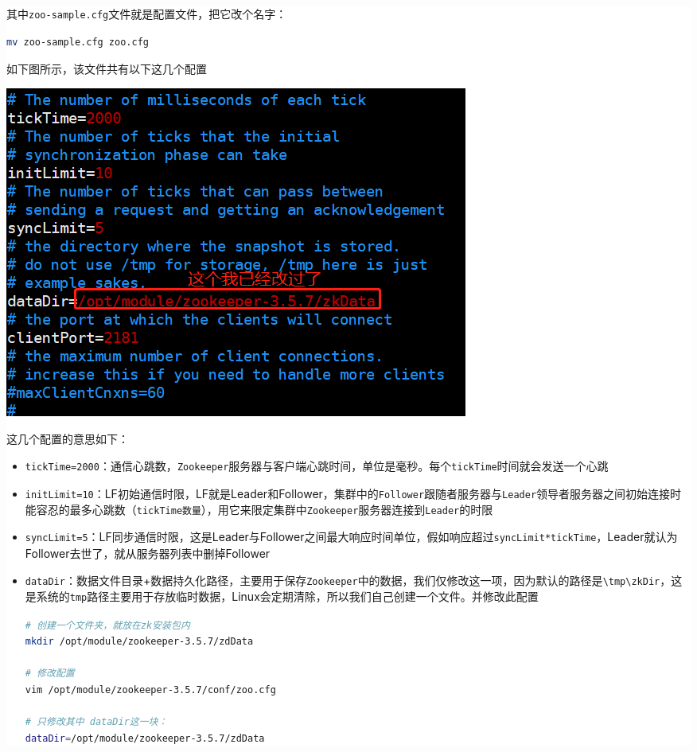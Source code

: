 

其中`zoo-sample.cfg`文件就是配置文件，把它改个名字：

```bash
mv zoo-sample.cfg zoo.cfg
```

如下图所示，该文件共有以下这几个配置

![](./img/微信截图_20220311161453.png)

这几个配置的意思如下：

- `tickTime=2000`：通信心跳数，`Zookeeper`服务器与客户端心跳时间，单位是毫秒。每个`tickTime`时间就会发送一个心跳

- `initLimit=10`：LF初始通信时限，LF就是Leader和Follower，集群中的`Follower`跟随者服务器与`Leader`领导者服务器之间初始连接时能容忍的最多心跳数（`tickTime数量`），用它来限定集群中`Zookeeper`服务器连接到`Leader`的时限

- `syncLimit=5`：LF同步通信时限，这是Leader与Follower之间最大响应时间单位，假如响应超过`syncLimit*tickTime`，Leader就认为Follower去世了，就从服务器列表中删掉Follower

- `dataDir`：数据文件目录+数据持久化路径，主要用于保存`Zookeeper`中的数据，我们仅修改这一项，因为默认的路径是`\tmp\zkDir`，这是系统的`tmp`路径主要用于存放临时数据，Linux会定期清除，所以我们自己创建一个文件。并修改此配置

  ```bash
  # 创建一个文件夹，就放在zk安装包内
  mkdir /opt/module/zookeeper-3.5.7/zdData
  
  # 修改配置
  vim /opt/module/zookeeper-3.5.7/conf/zoo.cfg
  
  # 只修改其中 dataDir这一块：
  dataDir=/opt/module/zookeeper-3.5.7/zdData
  ```

